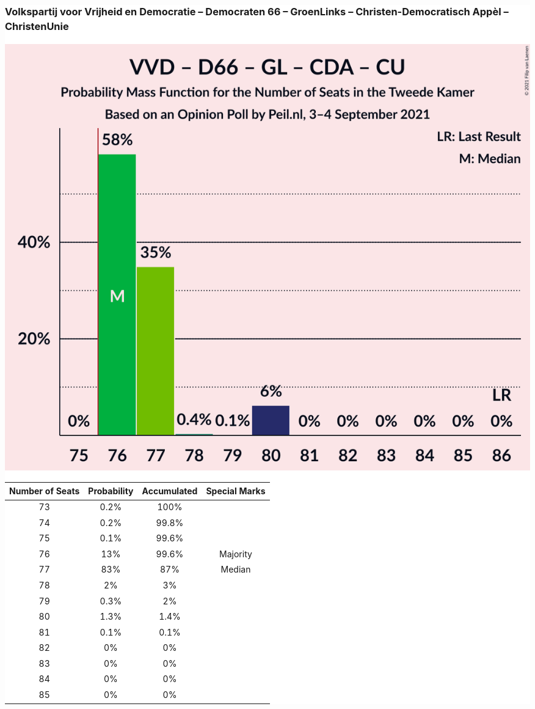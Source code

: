 ### Volkspartij voor Vrijheid en Democratie – Democraten 66 – GroenLinks – Christen-Democratisch Appèl – ChristenUnie

![Graph with seats probability mass function not yet produced](2021-09-04-Peilnl-coalitions-seats-pmf-vvd–d66–gl–cda–cu.png "Seats Probability Mass Function")

| Number of Seats | Probability | Accumulated | Special Marks |
|:---------------:|:-----------:|:-----------:|:-------------:|
| 73 | 0.2% | 100% |  |
| 74 | 0.2% | 99.8% |  |
| 75 | 0.1% | 99.6% |  |
| 76 | 13% | 99.6% | Majority |
| 77 | 83% | 87% | Median |
| 78 | 2% | 3% |  |
| 79 | 0.3% | 2% |  |
| 80 | 1.3% | 1.4% |  |
| 81 | 0.1% | 0.1% |  |
| 82 | 0% | 0% |  |
| 83 | 0% | 0% |  |
| 84 | 0% | 0% |  |
| 85 | 0% | 0% |  |